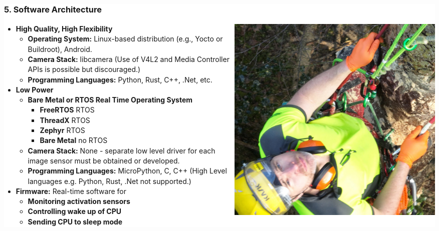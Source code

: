 
### **5. Software Architecture**

<img align="right" width="400" src="Images/Will Robertson - Looking-to-the-Future-DJI_0490-2048x1536 - cropped - 90.jpeg" alt="Will Robertson"/>

- **High Quality, High Flexibility**
	- **Operating System:** Linux-based distribution (e.g., Yocto or Buildroot), Android.
	- **Camera Stack:** libcamera (Use of V4L2 and Media Controller APIs is possible but discouraged.)
	- **Programming Languages:** Python, Rust, C++, .Net, etc.
- **Low Power**
	- **Bare Metal or RTOS Real Time Operating System**
		- **FreeRTOS** RTOS
		- **ThreadX** RTOS
		- **Zephyr** RTOS
		- **Bare Metal** no RTOS
	- **Camera Stack:** None - separate low level driver for each image sensor must be obtained or developed.
	- **Programming Languages:** MicroPython, C, C++ (High Level languages e.g. Python, Rust, .Net not supported.)
- **Firmware:** Real-time software for
	- **Monitoring activation sensors**
	- **Controlling wake up of CPU**
	- **Sending CPU to sleep mode**